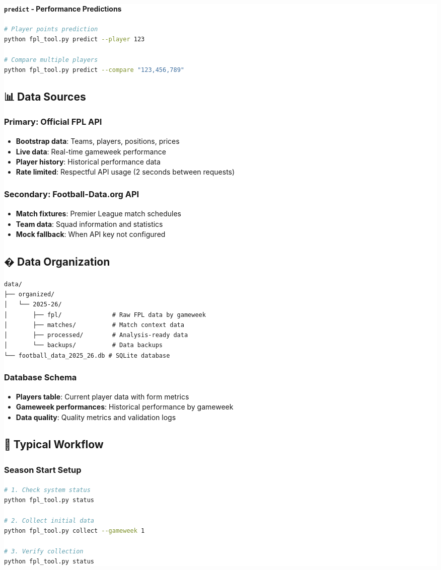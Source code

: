 #### `predict` - Performance Predictions
```bash
# Player points prediction
python fpl_tool.py predict --player 123

# Compare multiple players
python fpl_tool.py predict --compare "123,456,789"
```

## 📊 Data Sources

### Primary: Official FPL API
- **Bootstrap data**: Teams, players, positions, prices
- **Live data**: Real-time gameweek performance
- **Player history**: Historical performance data
- **Rate limited**: Respectful API usage (2 seconds between requests)

### Secondary: Football-Data.org API
- **Match fixtures**: Premier League match schedules
- **Team data**: Squad information and statistics
- **Mock fallback**: When API key not configured

## �️ Data Organization

```
data/
├── organized/
│   └── 2025-26/
│       ├── fpl/              # Raw FPL data by gameweek
│       ├── matches/          # Match context data
│       ├── processed/        # Analysis-ready data
│       └── backups/          # Data backups
└── football_data_2025_26.db # SQLite database
```

### Database Schema
- **Players table**: Current player data with form metrics
- **Gameweek performances**: Historical performance by gameweek
- **Data quality**: Quality metrics and validation logs

## 🔄 Typical Workflow

### Season Start Setup
```bash
# 1. Check system status
python fpl_tool.py status

# 2. Collect initial data
python fpl_tool.py collect --gameweek 1

# 3. Verify collection
python fpl_tool.py status
```
